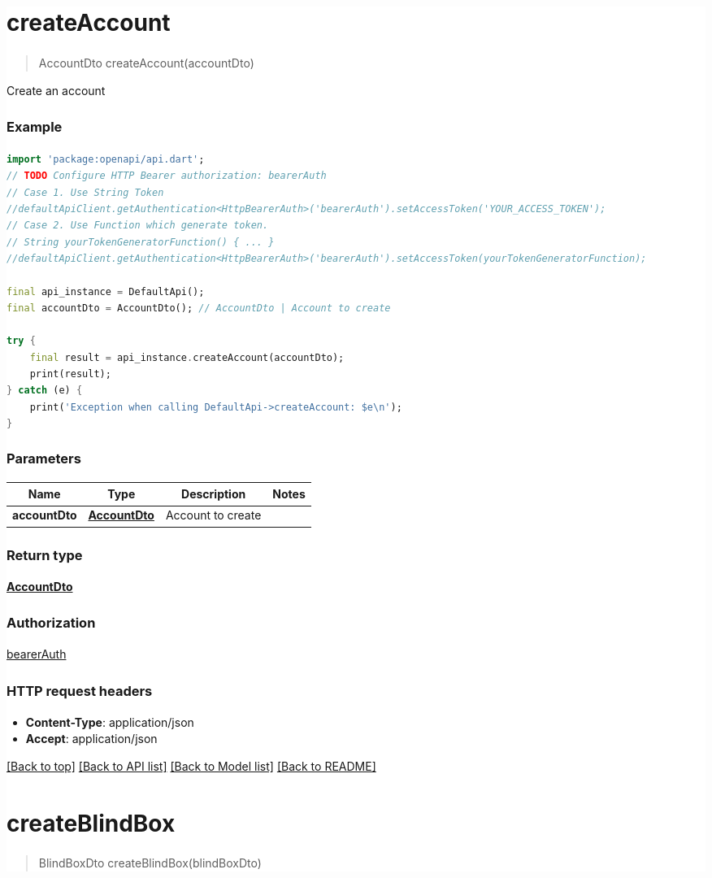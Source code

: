 
# **createAccount**
> AccountDto createAccount(accountDto)

Create an account

### Example
```dart
import 'package:openapi/api.dart';
// TODO Configure HTTP Bearer authorization: bearerAuth
// Case 1. Use String Token
//defaultApiClient.getAuthentication<HttpBearerAuth>('bearerAuth').setAccessToken('YOUR_ACCESS_TOKEN');
// Case 2. Use Function which generate token.
// String yourTokenGeneratorFunction() { ... }
//defaultApiClient.getAuthentication<HttpBearerAuth>('bearerAuth').setAccessToken(yourTokenGeneratorFunction);

final api_instance = DefaultApi();
final accountDto = AccountDto(); // AccountDto | Account to create

try {
    final result = api_instance.createAccount(accountDto);
    print(result);
} catch (e) {
    print('Exception when calling DefaultApi->createAccount: $e\n');
}
```

### Parameters

Name | Type | Description  | Notes
------------- | ------------- | ------------- | -------------
 **accountDto** | [**AccountDto**](AccountDto.md)| Account to create | 

### Return type

[**AccountDto**](AccountDto.md)

### Authorization

[bearerAuth](../README.md#bearerAuth)

### HTTP request headers

 - **Content-Type**: application/json
 - **Accept**: application/json

[[Back to top]](#) [[Back to API list]](../README.md#documentation-for-api-endpoints) [[Back to Model list]](../README.md#documentation-for-models) [[Back to README]](../README.md)

# **createBlindBox**
> BlindBoxDto createBlindBox(blindBoxDto)
